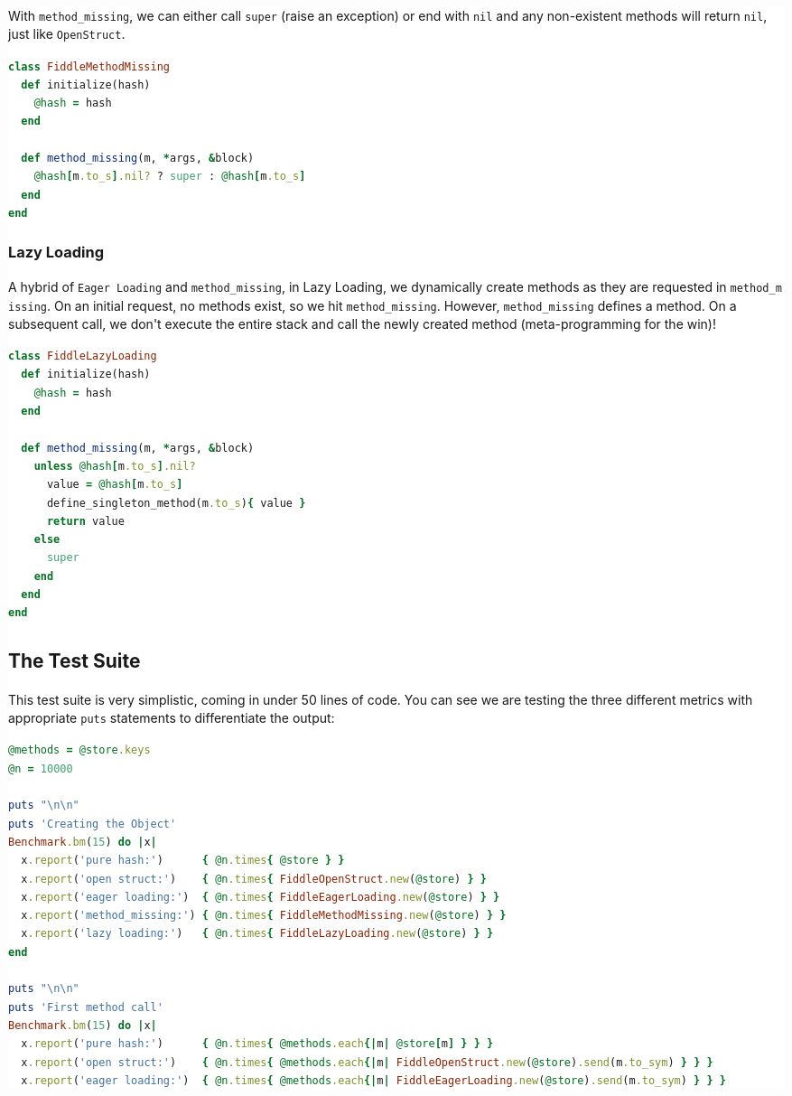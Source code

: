 With `method_missing`, we can either call `super` (raise an exception) or end with `nil` and any non-existent methods will return `nil`, just like `OpenStruct`.

```ruby
class FiddleMethodMissing
  def initialize(hash)
    @hash = hash
  end

  def method_missing(m, *args, &block)
    @hash[m.to_s].nil? ? super : @hash[m.to_s]
  end
end
```

### Lazy Loading
A hybrid of `Eager Loading` and `method_missing`, in Lazy Loading, we dynamically create methods as they are requested in `method_missing`. On an initial request, no methods exist, so we hit `method_missing`. However, `method_missing` defines a method. On a subsequent call, we don't execute the entire stack and call the newly created method (meta-programming for the win)!

```ruby
class FiddleLazyLoading
  def initialize(hash)
    @hash = hash
  end

  def method_missing(m, *args, &block)
    unless @hash[m.to_s].nil?
      value = @hash[m.to_s]
      define_singleton_method(m.to_s){ value }
      return value
    else
      super
    end
  end
end
```

The Test Suite
--------------
This test suite is very simplistic, coming in under 50 lines of code. You can see we are testing the three different metrics with appropriate `puts` statements to differentiate the output:

```ruby
@methods = @store.keys
@n = 10000

puts "\n\n"
puts 'Creating the Object'
Benchmark.bm(15) do |x|
  x.report('pure hash:')      { @n.times{ @store } }
  x.report('open struct:')    { @n.times{ FiddleOpenStruct.new(@store) } }
  x.report('eager loading:')  { @n.times{ FiddleEagerLoading.new(@store) } }
  x.report('method_missing:') { @n.times{ FiddleMethodMissing.new(@store) } }
  x.report('lazy loading:')   { @n.times{ FiddleLazyLoading.new(@store) } }
end

puts "\n\n"
puts 'First method call'
Benchmark.bm(15) do |x|
  x.report('pure hash:')      { @n.times{ @methods.each{|m| @store[m] } } }
  x.report('open struct:')    { @n.times{ @methods.each{|m| FiddleOpenStruct.new(@store).send(m.to_sym) } } }
  x.report('eager loading:')  { @n.times{ @methods.each{|m| FiddleEagerLoading.new(@store).send(m.to_sym) } } }
```